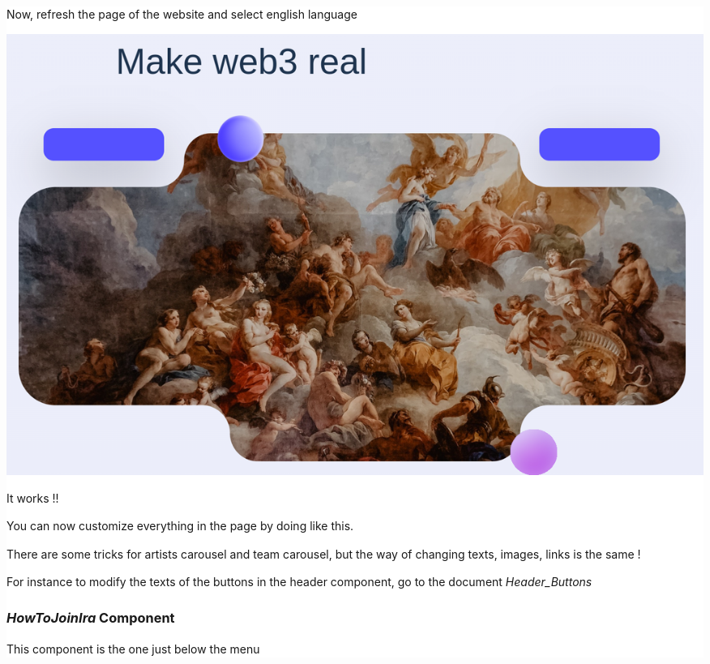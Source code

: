 Now, refresh the page of the website and select english language


<img src="./public/img/firebaseProcedure/header_en_lang_visible.png" >

It works !!

You can now customize everything in the page by doing like this.

There are some tricks for artists carousel and team carousel, but the way of changing texts, images, links is the same !

For instance to modify the texts of the buttons in the header component, go to the document _Header_Buttons_


### <i>HowToJoinIra</i> Component    

This component is the one just below the menu
